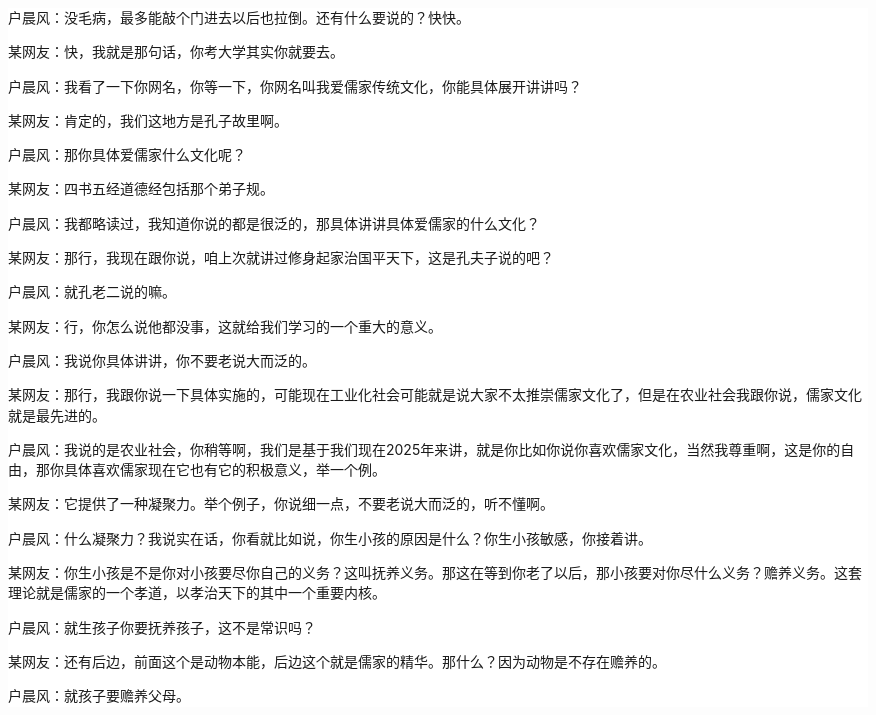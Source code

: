 户晨风：没毛病，最多能敲个门进去以后也拉倒。还有什么要说的？快快。

某网友：快，我就是那句话，你考大学其实你就要去。

户晨风：我看了一下你网名，你等一下，你网名叫我爱儒家传统文化，你能具体展开讲讲吗？

某网友：肯定的，我们这地方是孔子故里啊。

户晨风：那你具体爱儒家什么文化呢？

某网友：四书五经道德经包括那个弟子规。

户晨风：我都略读过，我知道你说的都是很泛的，那具体讲讲具体爱儒家的什么文化？

某网友：那行，我现在跟你说，咱上次就讲过修身起家治国平天下，这是孔夫子说的吧？

户晨风：就孔老二说的嘛。

某网友：行，你怎么说他都没事，这就给我们学习的一个重大的意义。

户晨风：我说你具体讲讲，你不要老说大而泛的。

某网友：那行，我跟你说一下具体实施的，可能现在工业化社会可能就是说大家不太推崇儒家文化了，但是在农业社会我跟你说，儒家文化就是最先进的。

户晨风：我说的是农业社会，你稍等啊，我们是基于我们现在2025年来讲，就是你比如你说你喜欢儒家文化，当然我尊重啊，这是你的自由，那你具体喜欢儒家现在它也有它的积极意义，举一个例。

某网友：它提供了一种凝聚力。举个例子，你说细一点，不要老说大而泛的，听不懂啊。

户晨风：什么凝聚力？我说实在话，你看就比如说，你生小孩的原因是什么？你生小孩敏感，你接着讲。

某网友：你生小孩是不是你对小孩要尽你自己的义务？这叫抚养义务。那这在等到你老了以后，那小孩要对你尽什么义务？赡养义务。这套理论就是儒家的一个孝道，以孝治天下的其中一个重要内核。

户晨风：就生孩子你要抚养孩子，这不是常识吗？

某网友：还有后边，前面这个是动物本能，后边这个就是儒家的精华。那什么？因为动物是不存在赡养的。

户晨风：就孩子要赡养父母。

